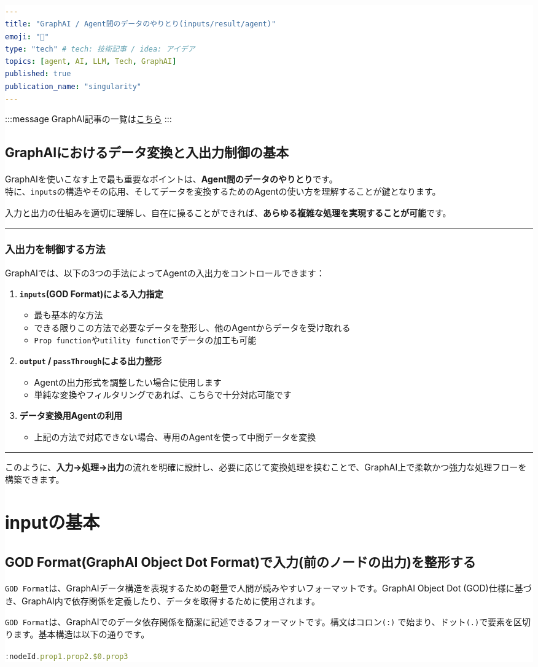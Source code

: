 ```yaml
---
title: "GraphAI / Agent間のデータのやりとり(inputs/result/agent)"
emoji: "🤖"
type: "tech" # tech: 技術記事 / idea: アイデア
topics: [agent, AI, LLM, Tech, GraphAI]
published: true
publication_name: "singularity"
---
```


:::message
GraphAI記事の一覧は[こちら](https://zenn.dev/singularity/articles/graphai-index)
:::

## GraphAIにおけるデータ変換と入出力制御の基本

GraphAIを使いこなす上で最も重要なポイントは、**Agent間のデータのやりとり**です。  
特に、`inputs`の構造やその応用、そしてデータを変換するためのAgentの使い方を理解することが鍵となります。

入力と出力の仕組みを適切に理解し、自在に操ることができれば、**あらゆる複雑な処理を実現することが可能**です。

---

### 入出力を制御する方法

GraphAIでは、以下の3つの手法によってAgentの入出力をコントロールできます：

1. **`inputs`(GOD Format)による入力指定**  
   - 最も基本的な方法
   - できる限りこの方法で必要なデータを整形し、他のAgentからデータを受け取れる
   - `Prop function`や`utility function`でデータの加工も可能

2. **`output` / `passThrough`による出力整形**
   - Agentの出力形式を調整したい場合に使用します
   - 単純な変換やフィルタリングであれば、こちらで十分対応可能です

3. **データ変換用Agentの利用**
   - 上記の方法で対応できない場合、専用のAgentを使って中間データを変換

---

このように、**入力→処理→出力**の流れを明確に設計し、必要に応じて変換処理を挟むことで、GraphAI上で柔軟かつ強力な処理フローを構築できます。


# inputの基本

## GOD Format(GraphAI Object Dot Format)で入力(前のノードの出力)を整形する
`GOD Format`は、GraphAIデータ構造を表現するための軽量で人間が読みやすいフォーマットです。GraphAI Object Dot (GOD)仕様に基づき、GraphAI内で依存関係を定義したり、データを取得するために使用されます。

`GOD Format`は、GraphAIでのデータ依存関係を簡潔に記述できるフォーマットです。構文はコロン`(:)` で始まり、ドット`(.)`で要素を区切ります。基本構造は以下の通りです。

```typescript
:nodeId.prop1.prop2.$0.prop3
```
